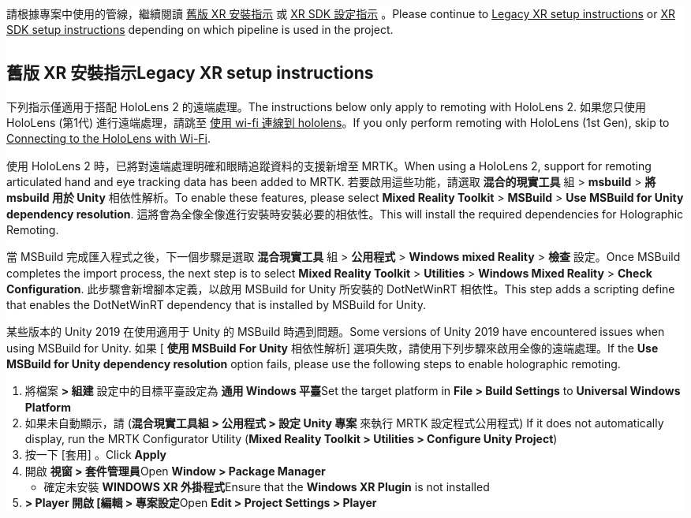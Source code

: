 <span data-ttu-id="57cc0-116">請根據專案中使用的管線，繼續閱讀 [舊版 XR 安裝指示](#legacy-xr-setup-instructions) 或 [XR SDK 設定指示](#xr-sdk-setup-instructions) 。</span><span class="sxs-lookup"><span data-stu-id="57cc0-116">Please continue to [Legacy XR setup instructions](#legacy-xr-setup-instructions) or [XR SDK setup instructions](#xr-sdk-setup-instructions) depending on which pipeline is used in the project.</span></span>

## <a name="legacy-xr-setup-instructions"></a><span data-ttu-id="57cc0-117">舊版 XR 安裝指示</span><span class="sxs-lookup"><span data-stu-id="57cc0-117">Legacy XR setup instructions</span></span>

<span data-ttu-id="57cc0-118">下列指示僅適用于搭配 HoloLens 2 的遠端處理。</span><span class="sxs-lookup"><span data-stu-id="57cc0-118">The instructions below only apply to remoting with HoloLens 2.</span></span> <span data-ttu-id="57cc0-119">如果您只使用 HoloLens (第1代) 進行遠端處理，請跳至 [使用 wi-fi 連線到 hololens](#connecting-to-the-hololens-with-wi-fi)。</span><span class="sxs-lookup"><span data-stu-id="57cc0-119">If you only perform remoting with HoloLens (1st Gen), skip to [Connecting to the HoloLens with Wi-Fi](#connecting-to-the-hololens-with-wi-fi).</span></span>

<span data-ttu-id="57cc0-120">使用 HoloLens 2 時，已將對遠端處理明確和眼睛追蹤資料的支援新增至 MRTK。</span><span class="sxs-lookup"><span data-stu-id="57cc0-120">When using a HoloLens 2, support for remoting articulated hand and eye tracking data has been added to MRTK.</span></span> <span data-ttu-id="57cc0-121">若要啟用這些功能，請選取 **混合的現實工具** 組  >  **msbuild**  >  **將 msbuild 用於 Unity** 相依性解析。</span><span class="sxs-lookup"><span data-stu-id="57cc0-121">To enable these features, please select **Mixed Reality Toolkit** > **MSBuild** > **Use MSBuild for Unity dependency resolution**.</span></span> <span data-ttu-id="57cc0-122">這將會為全像全像進行安裝時安裝必要的相依性。</span><span class="sxs-lookup"><span data-stu-id="57cc0-122">This will install the required dependencies for Holographic Remoting.</span></span>

<span data-ttu-id="57cc0-123">當 MSBuild 完成匯入程式之後，下一個步驟是選取 **混合現實工具** 組  >  **公用程式**  >  **Windows mixed Reality**  >  **檢查** 設定。</span><span class="sxs-lookup"><span data-stu-id="57cc0-123">Once MSBuild completes the import process, the next step is to select **Mixed Reality Toolkit** > **Utilities** > **Windows Mixed Reality** > **Check Configuration**.</span></span> <span data-ttu-id="57cc0-124">此步驟會新增腳本定義，以啟用 MSBuild for Unity 所安裝的 DotNetWinRT 相依性。</span><span class="sxs-lookup"><span data-stu-id="57cc0-124">This step adds a scripting define that enables the DotNetWinRT dependency that is installed by MSBuild for Unity.</span></span>

<span data-ttu-id="57cc0-125">某些版本的 Unity 2019 在使用適用于 Unity 的 MSBuild 時遇到問題。</span><span class="sxs-lookup"><span data-stu-id="57cc0-125">Some versions of Unity 2019 have encountered issues when using MSBuild for Unity.</span></span> <span data-ttu-id="57cc0-126">如果 [ **使用 MSBuild For Unity** 相依性解析] 選項失敗，請使用下列步驟來啟用全像的遠端處理。</span><span class="sxs-lookup"><span data-stu-id="57cc0-126">If the **Use MSBuild for Unity dependency resolution** option fails, please use the following steps to enable holographic remoting.</span></span>

1. <span data-ttu-id="57cc0-127">將檔案 **> 組建** 設定中的目標平臺設定為 **通用 Windows 平臺**</span><span class="sxs-lookup"><span data-stu-id="57cc0-127">Set the target platform in **File > Build Settings** to **Universal Windows Platform**</span></span>
1. <span data-ttu-id="57cc0-128">如果未自動顯示，請 (**混合現實工具組 > 公用程式 > 設定 Unity 專案** 來執行 MRTK 設定程式公用程式) </span><span class="sxs-lookup"><span data-stu-id="57cc0-128">If it does not automatically display, run the MRTK Configurator Utility (**Mixed Reality Toolkit > Utilities > Configure Unity Project**)</span></span>
1. <span data-ttu-id="57cc0-129">按一下 [套用]  。</span><span class="sxs-lookup"><span data-stu-id="57cc0-129">Click **Apply**</span></span>
1. <span data-ttu-id="57cc0-130">開啟 **視窗 > 套件管理員**</span><span class="sxs-lookup"><span data-stu-id="57cc0-130">Open **Window > Package Manager**</span></span>
    - <span data-ttu-id="57cc0-131">確定未安裝 **WINDOWS XR 外掛程式**</span><span class="sxs-lookup"><span data-stu-id="57cc0-131">Ensure that the **Windows XR Plugin** is not installed</span></span>
1. <span data-ttu-id="57cc0-132">**> Player 開啟 [編輯 > 專案設定**</span><span class="sxs-lookup"><span data-stu-id="57cc0-132">Open **Edit > Project Settings > Player**</span></span>
